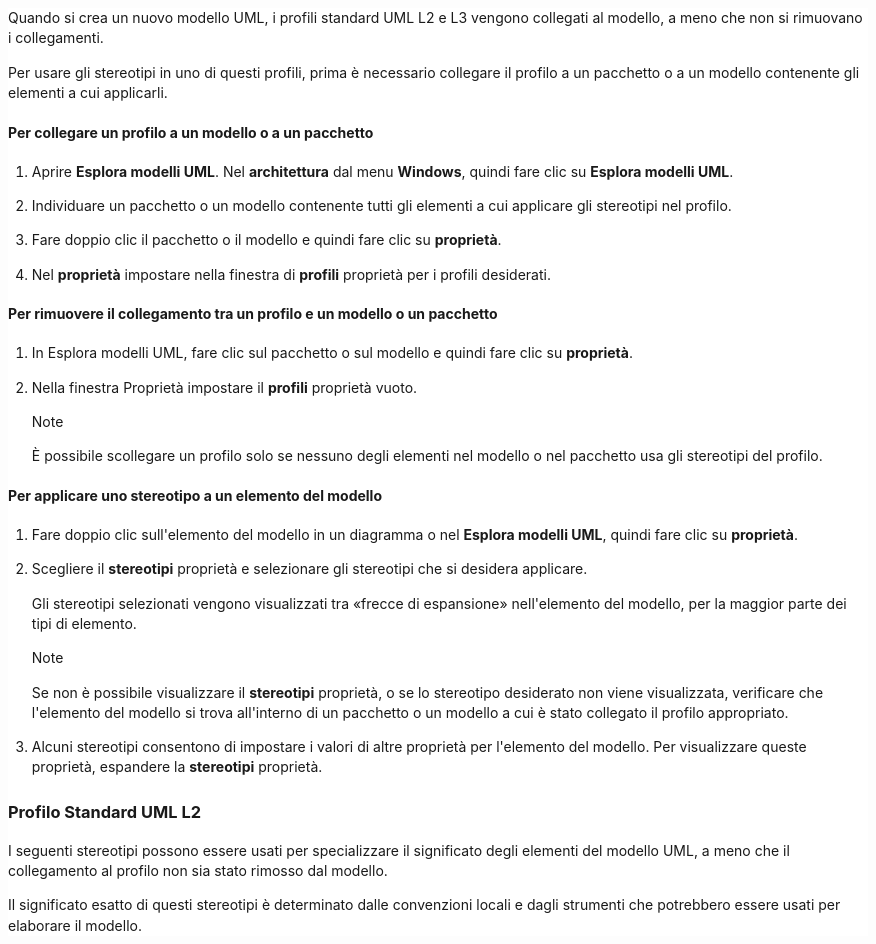  Quando si crea un nuovo modello UML, i profili standard UML L2 e L3 vengono collegati al modello, a meno che non si rimuovano i collegamenti.  
  
 Per usare gli stereotipi in uno di questi profili, prima è necessario collegare il profilo a un pacchetto o a un modello contenente gli elementi a cui applicarli.  
  
#### <a name="to-link-a-profile-to-a-model-or-a-package"></a>Per collegare un profilo a un modello o a un pacchetto  
  
1.  Aprire **Esplora modelli UML**. Nel **architettura** dal menu **Windows**, quindi fare clic su **Esplora modelli UML**.  
  
2.  Individuare un pacchetto o un modello contenente tutti gli elementi a cui applicare gli stereotipi nel profilo.  
  
3.  Fare doppio clic il pacchetto o il modello e quindi fare clic su **proprietà**.  
  
4.  Nel **proprietà** impostare nella finestra di **profili** proprietà per i profili desiderati.  
  
#### <a name="to-remove-the-link-between-a-profile-and-a-model-or-package"></a>Per rimuovere il collegamento tra un profilo e un modello o un pacchetto  
  
1.  In Esplora modelli UML, fare clic sul pacchetto o sul modello e quindi fare clic su **proprietà**.  
  
2.  Nella finestra Proprietà impostare il **profili** proprietà vuoto.  
  
    > [!NOTE]
    >  È possibile scollegare un profilo solo se nessuno degli elementi nel modello o nel pacchetto usa gli stereotipi del profilo.  
  
#### <a name="to-apply-a-stereotype-to-a-model-element"></a>Per applicare uno stereotipo a un elemento del modello  
  
1.  Fare doppio clic sull'elemento del modello in un diagramma o nel **Esplora modelli UML**, quindi fare clic su **proprietà**.  
  
2.  Scegliere il **stereotipi** proprietà e selezionare gli stereotipi che si desidera applicare.  
  
     Gli stereotipi selezionati vengono visualizzati tra «frecce di espansione» nell'elemento del modello, per la maggior parte dei tipi di elemento.  
  
    > [!NOTE]
    >  Se non è possibile visualizzare il **stereotipi** proprietà, o se lo stereotipo desiderato non viene visualizzata, verificare che l'elemento del modello si trova all'interno di un pacchetto o un modello a cui è stato collegato il profilo appropriato.  
  
3.  Alcuni stereotipi consentono di impostare i valori di altre proprietà per l'elemento del modello. Per visualizzare queste proprietà, espandere la **stereotipi** proprietà.  
  
###  <a name="L2"></a> Profilo Standard UML L2  
 I seguenti stereotipi possono essere usati per specializzare il significato degli elementi del modello UML, a meno che il collegamento al profilo non sia stato rimosso dal modello.  
  
 Il significato esatto di questi stereotipi è determinato dalle convenzioni locali e dagli strumenti che potrebbero essere usati per elaborare il modello.  
  